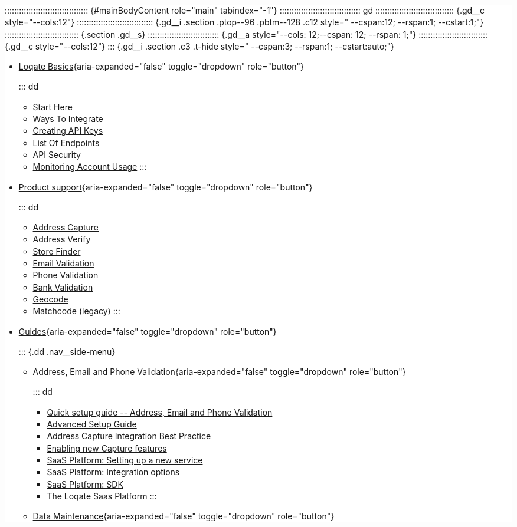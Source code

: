::::::::::::::::::::::::::::::::::: {#mainBodyContent role="main" tabindex="-1"}
:::::::::::::::::::::::::::::::::: gd
::::::::::::::::::::::::::::::::: {.gd__c style="--cols:12"}
:::::::::::::::::::::::::::::::: {.gd__i .section .ptop--96 .pbtm--128 .c12 style=" --cspan:12; --rspan:1; --cstart:1;"}
::::::::::::::::::::::::::::::: {.section .gd__s}
:::::::::::::::::::::::::::::: {.gd__a style="--cols: 12;--cspan: 12; --rspan: 1;"}
::::::::::::::::::::::::::::: {.gd__c style="--cols:12"}
::: {.gd__i .section .c3 .t-hide style=" --cspan:3; --rspan:1; --cstart:auto;"}
- [Loqate Basics](#){aria-expanded="false" toggle="dropdown"
  role="button"}

  ::: dd
  - [Start Here](/developers/getting-started/)
  - [Ways To Integrate](/developers/getting-started/ways-to-integrate/)
  - [Creating API Keys](/developers/getting-started/creating-api-keys/)
  - [List Of Endpoints](/developers/getting-started/list-of-endpoints/)
  - [API Security](/developers/getting-started/api-security/)
  - [Monitoring Account
    Usage](/developers/getting-started/monitoring-account-usage/)
  :::
- [Product support](#){aria-expanded="false" toggle="dropdown"
  role="button"}

  ::: dd
  - [Address Capture](/developers/address-capture/)
  - [Address Verify](/developers/address-verify/)
  - [Store Finder](/developers/store-finder/)
  - [Email Validation](/developers/email-validation/)
  - [Phone Validation](/developers/phone-verification/)
  - [Bank Validation](/developers/bank-verification/)
  - [Geocode](/developers/geocode/)
  - [Matchcode (legacy)](/developers/matchcode/)
  :::
- [Guides](#){aria-expanded="false" toggle="dropdown" role="button"}

  ::: {.dd .nav__side-menu}
  - [Address, Email and Phone Validation](#){aria-expanded="false"
    toggle="dropdown" role="button"}

    ::: dd
    - [Quick setup guide -- Address, Email and Phone
      Validation](/developers/guides/quick/)
    - [Advanced Setup Guide](/developers/guides/advanced-setup-guide/)
    - [Address Capture Integration Best
      Practice](/developers/guides/address-capture-integration-best-practice/)
    - [Enabling new Capture
      features](/developers/guides/enabling-new-capture-features/)
    - [SaaS Platform: Setting up a new
      service](/developers/guides/saas-platform-setting-up/)
    - [SaaS Platform: Integration
      options](/developers/guides/saas-platform-integration-options/)
    - [SaaS Platform: SDK](/developers/guides/saas-platform-sdk/)
    - [The Loqate Saas
      Platform](/developers/guides/the-loqate-saas-platform/)
    :::
  - [Data Maintenance](#){aria-expanded="false" toggle="dropdown"
    role="button"}
